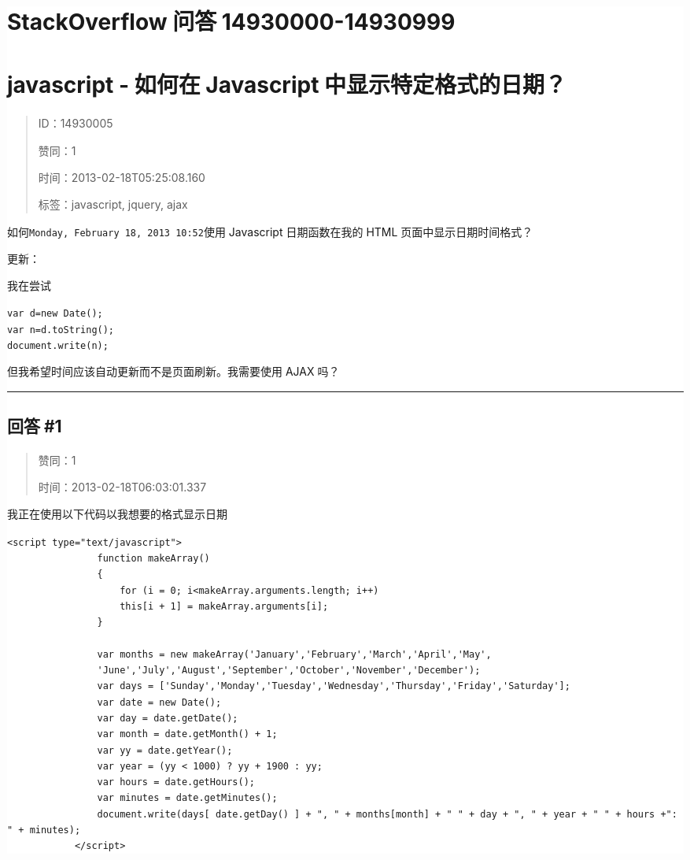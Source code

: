 # StackOverflow 问答 14930000-14930999

# javascript - 如何在 Javascript 中显示特定格式的日期？

> ID：14930005
> 
> 赞同：1
> 
> 时间：2013-02-18T05:25:08.160
> 
> 标签：javascript, jquery, ajax

如何`Monday, February 18, 2013 10:52`使用 Javascript 日期函数在我的 HTML 页面中显示日期时间格式？

更新：

我在尝试

```
var d=new Date();
var n=d.toString();
document.write(n); 
```

但我希望时间应该自动更新而不是页面刷新。我需要使用 AJAX 吗？

* * *

## 回答 #1

> 赞同：1
> 
> 时间：2013-02-18T06:03:01.337

我正在使用以下代码以我想要的格式显示日期

```
<script type="text/javascript">
                function makeArray() 
                {
                    for (i = 0; i<makeArray.arguments.length; i++)
                    this[i + 1] = makeArray.arguments[i];
                }

                var months = new makeArray('January','February','March','April','May',
                'June','July','August','September','October','November','December');
                var days = ['Sunday','Monday','Tuesday','Wednesday','Thursday','Friday','Saturday'];
                var date = new Date();
                var day = date.getDate();
                var month = date.getMonth() + 1;
                var yy = date.getYear();
                var year = (yy < 1000) ? yy + 1900 : yy;
                var hours = date.getHours();
                var minutes = date.getMinutes();
                document.write(days[ date.getDay() ] + ", " + months[month] + " " + day + ", " + year + " " + hours +": " + minutes);
            </script> 
```
